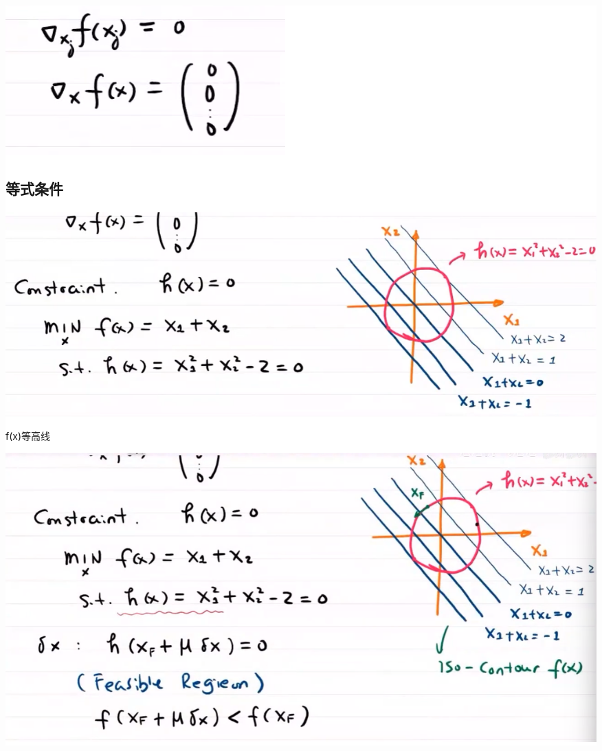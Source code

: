 ![image-20230127094651229](8.核函数/image-20230127094651229.png)

## 等式条件

![image-20230127095204553](8.核函数/image-20230127095204553.png)

f(x)等高线 

![image-20230127095512909](8.核函数/image-20230127095512909.png)
